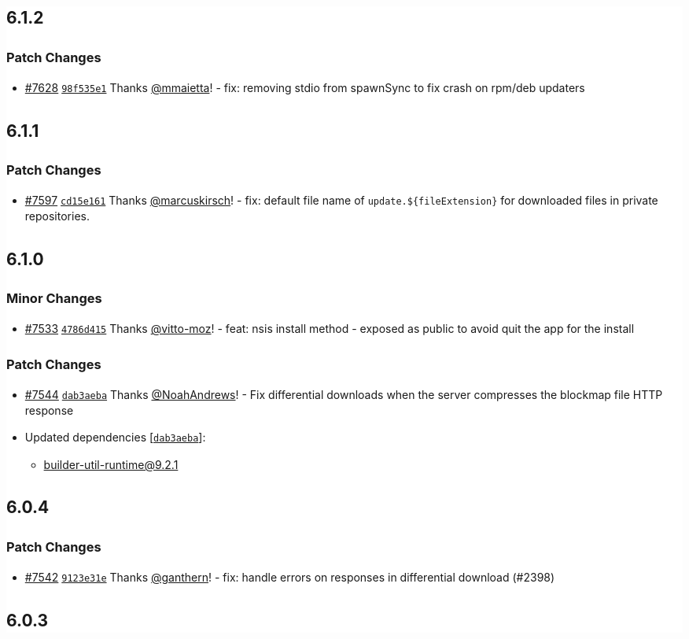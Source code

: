 ## 6.1.2

### Patch Changes

- [#7628](https://github.com/electron-userland/electron-builder/pull/7628) [`98f535e1`](https://github.com/electron-userland/electron-builder/commit/98f535e1f80b7f84dc3c2f135a4a5ea8cd142f31) Thanks [@mmaietta](https://github.com/mmaietta)! - fix: removing stdio from spawnSync to fix crash on rpm/deb updaters

## 6.1.1

### Patch Changes

- [#7597](https://github.com/electron-userland/electron-builder/pull/7597) [`cd15e161`](https://github.com/electron-userland/electron-builder/commit/cd15e161031e180200ab772f01198a5b68fa42fe) Thanks [@marcuskirsch](https://github.com/marcuskirsch)! - fix: default file name of `update.${fileExtension}` for downloaded files in private repositories.

## 6.1.0

### Minor Changes

- [#7533](https://github.com/electron-userland/electron-builder/pull/7533) [`4786d415`](https://github.com/electron-userland/electron-builder/commit/4786d41575c638137c7016c905d089ab74bf5e28) Thanks [@vitto-moz](https://github.com/vitto-moz)! - feat: nsis install method - exposed as public to avoid quit the app for the install

### Patch Changes

- [#7544](https://github.com/electron-userland/electron-builder/pull/7544) [`dab3aeba`](https://github.com/electron-userland/electron-builder/commit/dab3aeba2240ead4300c8fdb35e3d9c16b04a23d) Thanks [@NoahAndrews](https://github.com/NoahAndrews)! - Fix differential downloads when the server compresses the blockmap file HTTP response

- Updated dependencies [[`dab3aeba`](https://github.com/electron-userland/electron-builder/commit/dab3aeba2240ead4300c8fdb35e3d9c16b04a23d)]:
  - builder-util-runtime@9.2.1

## 6.0.4

### Patch Changes

- [#7542](https://github.com/electron-userland/electron-builder/pull/7542) [`9123e31e`](https://github.com/electron-userland/electron-builder/commit/9123e31eb792211da717804e5a5b8029fe694d5f) Thanks [@ganthern](https://github.com/ganthern)! - fix: handle errors on responses in differential download (#2398)

## 6.0.3
